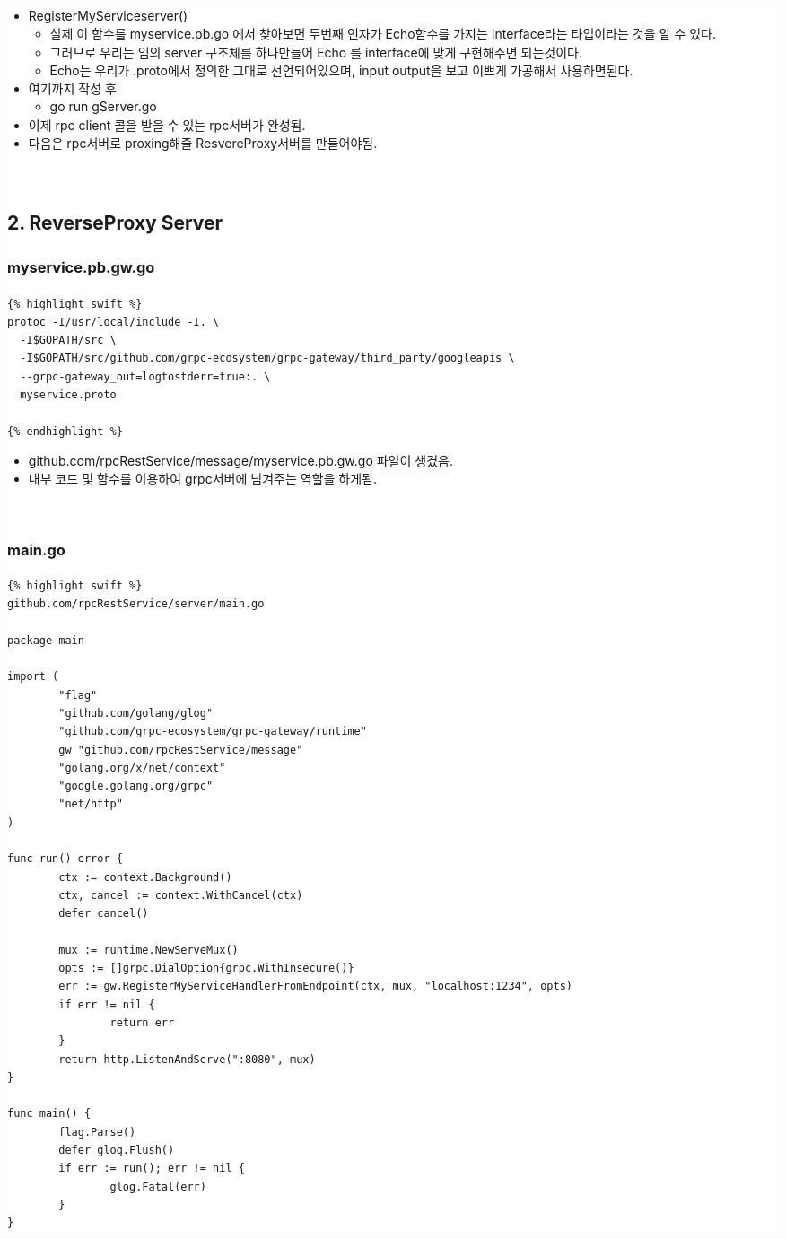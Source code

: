 - RegisterMyServiceserver()
    - 실제 이 함수를 myservice.pb.go 에서 찾아보면  두번째 인자가 Echo함수를 가지는 Interface라는 타입이라는 것을 알 수 있다.
    - 그러므로 우리는 임의 server 구조체를 하나만들어  Echo 를 interface에 맞게 구현해주면 되는것이다.
    - Echo는 우리가 .proto에서 정의한 그대로 선언되어있으며, input output을 보고 이쁘게 가공해서 사용하면된다.
- 여기까지  작성 후
    - go run gServer.go
- 이제 rpc  client 콜을 받을 수 있는  rpc서버가 완성됨.
- 다음은 rpc서버로 proxing해줄  ResvereProxy서버를 만들어야됨.

<br>

## 2. ReverseProxy Server

### myservice.pb.gw.go

    {% highlight swift %}
    protoc -I/usr/local/include -I. \
      -I$GOPATH/src \
      -I$GOPATH/src/github.com/grpc-ecosystem/grpc-gateway/third_party/googleapis \
      --grpc-gateway_out=logtostderr=true:. \
      myservice.proto
      
    {% endhighlight %}

- github.com/rpcRestService/message/myservice.pb.gw.go  파일이 생겼음.
- 내부 코드 및 함수를 이용하여  grpc서버에 넘겨주는 역할을 하게됨.

<br>

### main.go

    {% highlight swift %}
    github.com/rpcRestService/server/main.go
    
    package main
    
    import (
            "flag"
            "github.com/golang/glog"
            "github.com/grpc-ecosystem/grpc-gateway/runtime"
            gw "github.com/rpcRestService/message"
            "golang.org/x/net/context"
            "google.golang.org/grpc"
            "net/http"
    )
    
    func run() error {
            ctx := context.Background()
            ctx, cancel := context.WithCancel(ctx)
            defer cancel()
    
            mux := runtime.NewServeMux()
            opts := []grpc.DialOption{grpc.WithInsecure()}
            err := gw.RegisterMyServiceHandlerFromEndpoint(ctx, mux, "localhost:1234", opts)
            if err != nil {
                    return err
            }
            return http.ListenAndServe(":8080", mux)
    }
    
    func main() {
            flag.Parse()
            defer glog.Flush()
            if err := run(); err != nil {
                    glog.Fatal(err)
            }
    }